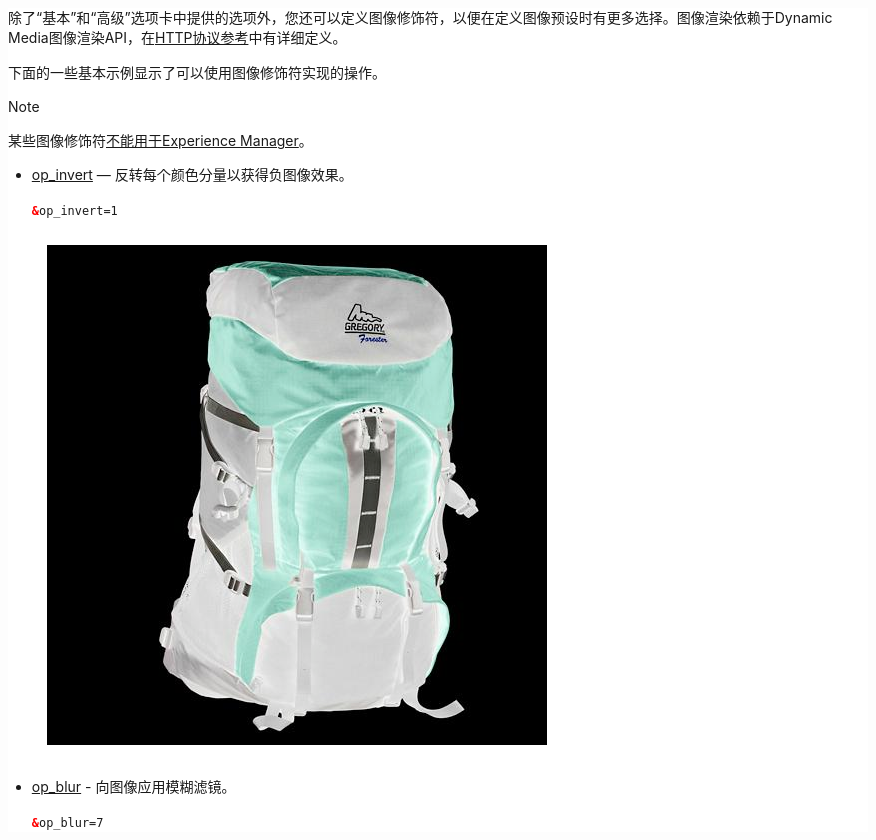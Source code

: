 除了“基本”和“高级”选项卡中提供的选项外，您还可以定义图像修饰符，以便在定义图像预设时有更多选择。图像渲染依赖于Dynamic Media图像渲染API，在[HTTP协议参考](https://experienceleague.adobe.com/docs/dynamic-media-developer-resources/image-serving-api/image-rendering-api/http-protocol-reference/c-ir-introduction.html#image-rendering-api)中有详细定义。

下面的一些基本示例显示了可以使用图像修饰符实现的操作。

>[!NOTE]
>
>某些图像修饰符[不能用于Experience Manager](#advanced-tab-options)。

* [op_invert](https://experienceleague.adobe.com/docs/dynamic-media-developer-resources/image-serving-api/image-serving-api/http-protocol-reference/command-reference/r-op-invert.html)  — 反转每个颜色分量以获得负图像效果。

   ```xml
   &op_invert=1
   ```

   ![6_5_imagepreset-edit-invert](assets/6_5_imagepreset-edit-invert.png)

* [op_blur](https://experienceleague.adobe.com/docs/dynamic-media-developer-resources/image-serving-api/image-serving-api/http-protocol-reference/command-reference/r-op-blur.html) - 向图像应用模糊滤镜。

   ```xml
   &op_blur=7
   ```
